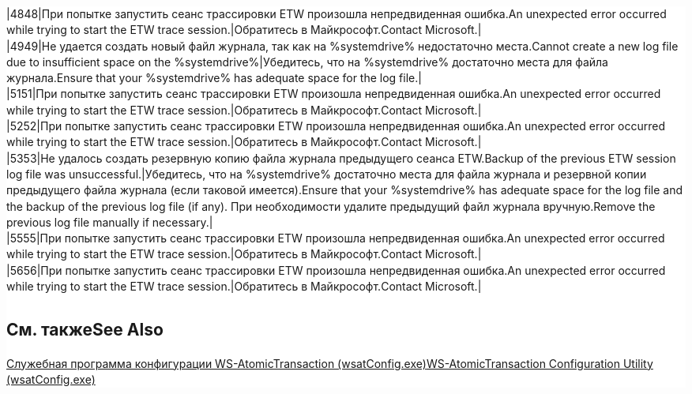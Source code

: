 |<span data-ttu-id="ff9e9-260">48</span><span class="sxs-lookup"><span data-stu-id="ff9e9-260">48</span></span>|<span data-ttu-id="ff9e9-261">При попытке запустить сеанс трассировки ETW произошла непредвиденная ошибка.</span><span class="sxs-lookup"><span data-stu-id="ff9e9-261">An unexpected error occurred while trying to start the ETW trace session.</span></span>|<span data-ttu-id="ff9e9-262">Обратитесь в Майкрософт.</span><span class="sxs-lookup"><span data-stu-id="ff9e9-262">Contact Microsoft.</span></span>|  
|<span data-ttu-id="ff9e9-263">49</span><span class="sxs-lookup"><span data-stu-id="ff9e9-263">49</span></span>|<span data-ttu-id="ff9e9-264">Не удается создать новый файл журнала, так как на %systemdrive% недостаточно места.</span><span class="sxs-lookup"><span data-stu-id="ff9e9-264">Cannot create a new log file due to insufficient space on the %systemdrive%</span></span>|<span data-ttu-id="ff9e9-265">Убедитесь, что на %systemdrive% достаточно места для файла журнала.</span><span class="sxs-lookup"><span data-stu-id="ff9e9-265">Ensure that your %systemdrive% has adequate space for the log file.</span></span>|  
|<span data-ttu-id="ff9e9-266">51</span><span class="sxs-lookup"><span data-stu-id="ff9e9-266">51</span></span>|<span data-ttu-id="ff9e9-267">При попытке запустить сеанс трассировки ETW произошла непредвиденная ошибка.</span><span class="sxs-lookup"><span data-stu-id="ff9e9-267">An unexpected error occurred while trying to start the ETW trace session.</span></span>|<span data-ttu-id="ff9e9-268">Обратитесь в Майкрософт.</span><span class="sxs-lookup"><span data-stu-id="ff9e9-268">Contact Microsoft.</span></span>|  
|<span data-ttu-id="ff9e9-269">52</span><span class="sxs-lookup"><span data-stu-id="ff9e9-269">52</span></span>|<span data-ttu-id="ff9e9-270">При попытке запустить сеанс трассировки ETW произошла непредвиденная ошибка.</span><span class="sxs-lookup"><span data-stu-id="ff9e9-270">An unexpected error occurred while trying to start the ETW trace session.</span></span>|<span data-ttu-id="ff9e9-271">Обратитесь в Майкрософт.</span><span class="sxs-lookup"><span data-stu-id="ff9e9-271">Contact Microsoft.</span></span>|  
|<span data-ttu-id="ff9e9-272">53</span><span class="sxs-lookup"><span data-stu-id="ff9e9-272">53</span></span>|<span data-ttu-id="ff9e9-273">Не удалось создать резервную копию файла журнала предыдущего сеанса ETW.</span><span class="sxs-lookup"><span data-stu-id="ff9e9-273">Backup of the previous ETW session log file was unsuccessful.</span></span>|<span data-ttu-id="ff9e9-274">Убедитесь, что на %systemdrive% достаточно места для файла журнала и резервной копии предыдущего файла журнала (если таковой имеется).</span><span class="sxs-lookup"><span data-stu-id="ff9e9-274">Ensure that your %systemdrive% has adequate space for the log file and the backup of the previous log file (if any).</span></span> <span data-ttu-id="ff9e9-275">При необходимости удалите предыдущий файл журнала вручную.</span><span class="sxs-lookup"><span data-stu-id="ff9e9-275">Remove the previous log file manually if necessary.</span></span>|  
|<span data-ttu-id="ff9e9-276">55</span><span class="sxs-lookup"><span data-stu-id="ff9e9-276">55</span></span>|<span data-ttu-id="ff9e9-277">При попытке запустить сеанс трассировки ETW произошла непредвиденная ошибка.</span><span class="sxs-lookup"><span data-stu-id="ff9e9-277">An unexpected error occurred while trying to start the ETW trace session.</span></span>|<span data-ttu-id="ff9e9-278">Обратитесь в Майкрософт.</span><span class="sxs-lookup"><span data-stu-id="ff9e9-278">Contact Microsoft.</span></span>|  
|<span data-ttu-id="ff9e9-279">56</span><span class="sxs-lookup"><span data-stu-id="ff9e9-279">56</span></span>|<span data-ttu-id="ff9e9-280">При попытке запустить сеанс трассировки ETW произошла непредвиденная ошибка.</span><span class="sxs-lookup"><span data-stu-id="ff9e9-280">An unexpected error occurred while trying to start the ETW trace session.</span></span>|<span data-ttu-id="ff9e9-281">Обратитесь в Майкрософт.</span><span class="sxs-lookup"><span data-stu-id="ff9e9-281">Contact Microsoft.</span></span>|  
  
## <a name="see-also"></a><span data-ttu-id="ff9e9-282">См. также</span><span class="sxs-lookup"><span data-stu-id="ff9e9-282">See Also</span></span>  
 [<span data-ttu-id="ff9e9-283">Служебная программа конфигурации WS-AtomicTransaction (wsatConfig.exe)</span><span class="sxs-lookup"><span data-stu-id="ff9e9-283">WS-AtomicTransaction Configuration Utility (wsatConfig.exe)</span></span>](../../../docs/framework/wcf/ws-atomictransaction-configuration-utility-wsatconfig-exe.md)
